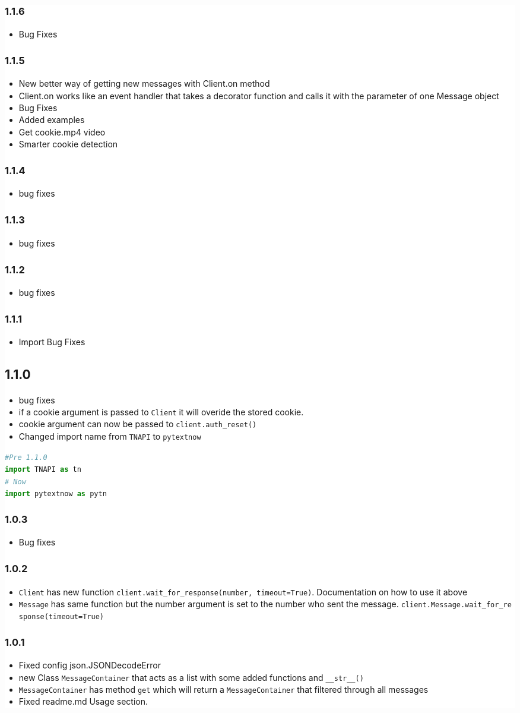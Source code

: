 ### 1.1.6
- Bug Fixes

### 1.1.5
- New better way of getting new messages with Client.on method
- Client.on works like an event handler that takes a decorator function and calls it with the parameter of one Message object
- Bug Fixes
- Added examples
- Get cookie.mp4 video
- Smarter cookie detection

### 1.1.4
- bug fixes

### 1.1.3
- bug fixes

### 1.1.2
- bug fixes

### 1.1.1
- Import Bug Fixes

## 1.1.0
- bug fixes
- if a cookie argument is passed to `Client` it will overide the stored cookie.
- cookie argument can now be passed to `client.auth_reset()`
- Changed import name from `TNAPI` to `pytextnow`
```python
#Pre 1.1.0
import TNAPI as tn
# Now
import pytextnow as pytn
```

### 1.0.3
- Bug fixes

### 1.0.2
- `Client` has new function `client.wait_for_response(number, timeout=True)`. Documentation on how to use it above
- `Message` has same function but the number argument is set to the number who sent the message. `client.Message.wait_for_response(timeout=True)`

### 1.0.1
- Fixed config json.JSONDecodeError
- new Class `MessageContainer` that acts as a list with some added functions and `__str__()`
- `MessageContainer` has method `get` which will return a `MessageContainer` that filtered through all messages
- Fixed readme.md Usage section.
